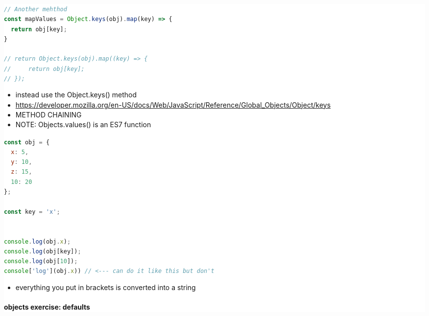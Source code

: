 ```js
// Another mehthod
const mapValues = Object.keys(obj).map(key) => {
  return obj[key];
}

// return Object.keys(obj).map((key) => {
//     return obj[key];
// });
```

- instead use the Object.keys() method
- https://developer.mozilla.org/en-US/docs/Web/JavaScript/Reference/Global_Objects/Object/keys
- METHOD CHAINING
- NOTE: Objects.values() is an ES7 function

```js
const obj = {
  x: 5,
  y: 10,
  z: 15,
  10: 20
};

const key = 'x';


console.log(obj.x);
console.log(obj[key]);
console.log(obj[10]);
console['log'](obj.x)) // <--- can do it like this but don't
```
- everything you put in brackets is converted into a string

#### objects exercise: defaults
